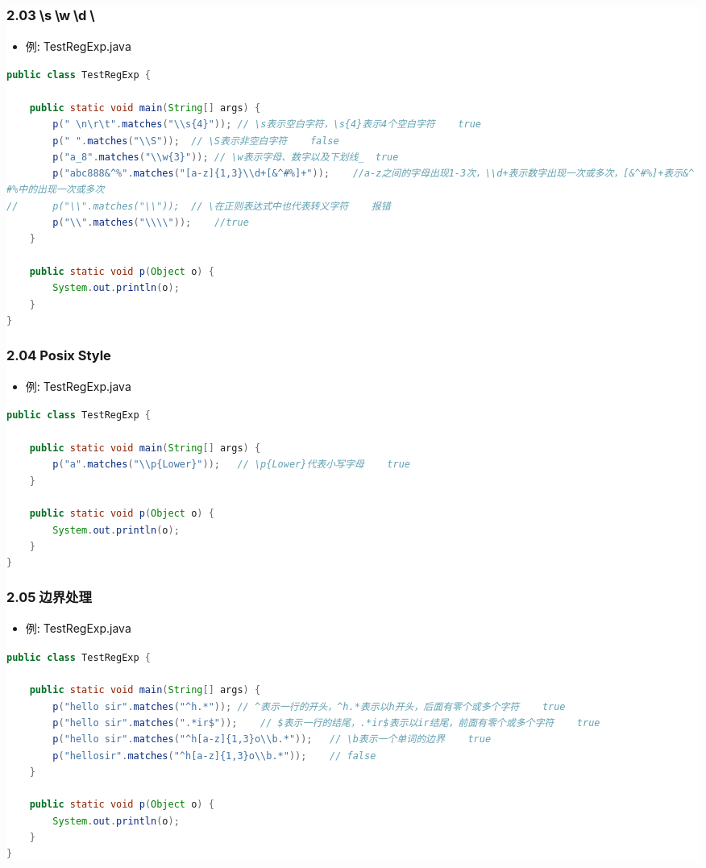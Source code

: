 

### 2.03 \s \w \d \

- 例: TestRegExp.java

```java
public class TestRegExp {

	public static void main(String[] args) {
		p(" \n\r\t".matches("\\s{4}"));	// \s表示空白字符，\s{4}表示4个空白字符    true
		p(" ".matches("\\S"));	// \S表示非空白字符    false
		p("a_8".matches("\\w{3}"));	// \w表示字母、数字以及下划线_  true
		p("abc888&^%".matches("[a-z]{1,3}\\d+[&^#%]+"));	//a-z之间的字母出现1-3次，\\d+表示数字出现一次或多次，[&^#%]+表示&^#%中的出现一次或多次
//		p("\\".matches("\\"));	// \在正则表达式中也代表转义字符    报错
		p("\\".matches("\\\\"));	//true
	}
	
	public static void p(Object o) {
		System.out.println(o);
	}
}
```



### 2.04 Posix Style

- 例: TestRegExp.java

```java
public class TestRegExp {

	public static void main(String[] args) {
		p("a".matches("\\p{Lower}"));	// \p{Lower}代表小写字母    true
	}
	
	public static void p(Object o) {
		System.out.println(o);
	}
}
```



### 2.05 边界处理

- 例: TestRegExp.java

```java
public class TestRegExp {

	public static void main(String[] args) {
		p("hello sir".matches("^h.*"));	// ^表示一行的开头，^h.*表示以h开头，后面有零个或多个字符    true
		p("hello sir".matches(".*ir$"));	// $表示一行的结尾，.*ir$表示以ir结尾，前面有零个或多个字符    true
		p("hello sir".matches("^h[a-z]{1,3}o\\b.*"));	// \b表示一个单词的边界    true
		p("hellosir".matches("^h[a-z]{1,3}o\\b.*"));	// false
	}
	
	public static void p(Object o) {
		System.out.println(o);
	}
}

```
